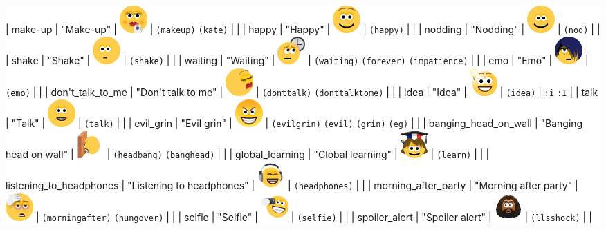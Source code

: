 | make-up | "Make-up" | ![Make-up](https://github.com/sbamboo/SkypeExportViewer/blob/main/assets/emoticons/make-up_40x40.gif) | `(makeup)` `(kate)` |  |
| happy | "Happy" | ![Happy](https://github.com/sbamboo/SkypeExportViewer/blob/main/assets/emoticons/happy_40x40.gif) | `(happy)` |  |
| nodding | "Nodding" | ![Nodding](https://github.com/sbamboo/SkypeExportViewer/blob/main/assets/emoticons/nodding_40x40.gif) | `(nod)` |  |
| shake | "Shake" | ![Shake](https://github.com/sbamboo/SkypeExportViewer/blob/main/assets/emoticons/shake_40x40.gif) | `(shake)` |  |
| waiting | "Waiting" | ![Waiting](https://github.com/sbamboo/SkypeExportViewer/blob/main/assets/emoticons/waiting_40x40.gif) | `(waiting)` `(forever)` `(impatience)` |  |
| emo | "Emo" | ![Emo](https://github.com/sbamboo/SkypeExportViewer/blob/main/assets/emoticons/emo_40x40.gif) | `(emo)` |  |
| don't_talk_to_me | "Don't talk to me" | ![Don't talk to me](https://github.com/sbamboo/SkypeExportViewer/blob/main/assets/emoticons/don't_talk_to_me_40x40.gif) | `(donttalk)` `(donttalktome)` |  |
| idea | "Idea" | ![Idea](https://github.com/sbamboo/SkypeExportViewer/blob/main/assets/emoticons/idea_40x40.gif) | `(idea)` | `:i` `:I` |
| talk | "Talk" | ![Talk](https://github.com/sbamboo/SkypeExportViewer/blob/main/assets/emoticons/talk_40x40.gif) | `(talk)` |  |
| evil_grin | "Evil grin" | ![Evil grin](https://github.com/sbamboo/SkypeExportViewer/blob/main/assets/emoticons/evil_grin_40x40.gif) | `(evilgrin)` `(evil)` `(grin)` `(eg)` |  |
| banging_head_on_wall | "Banging head on wall" | ![Banging head on wall](https://github.com/sbamboo/SkypeExportViewer/blob/main/assets/emoticons/banging_head_on_wall_40x40.gif) | `(headbang)` `(banghead)` |  |
| global_learning | "Global learning" | ![Global learning](https://github.com/sbamboo/SkypeExportViewer/blob/main/assets/emoticons/global_learning_40x40.gif) | `(learn)` |  |
| listening_to_headphones | "Listening to headphones" | ![Listening to headphones](https://github.com/sbamboo/SkypeExportViewer/blob/main/assets/emoticons/listening_to_headphones_40x40.gif) | `(headphones)` |  |
| morning_after_party | "Morning after party" | ![Morning after party](https://github.com/sbamboo/SkypeExportViewer/blob/main/assets/emoticons/morning_after_party_40x40.gif) | `(morningafter)` `(hungover)` |  |
| selfie | "Selfie" | ![Selfie](https://github.com/sbamboo/SkypeExportViewer/blob/main/assets/emoticons/selfie_40x40.gif) | `(selfie)` |  |
| spoiler_alert | "Spoiler alert" | ![Spoiler alert](https://github.com/sbamboo/SkypeExportViewer/blob/main/assets/emoticons/spoiler_alert_40x40.gif) | `(llsshock)` |  |